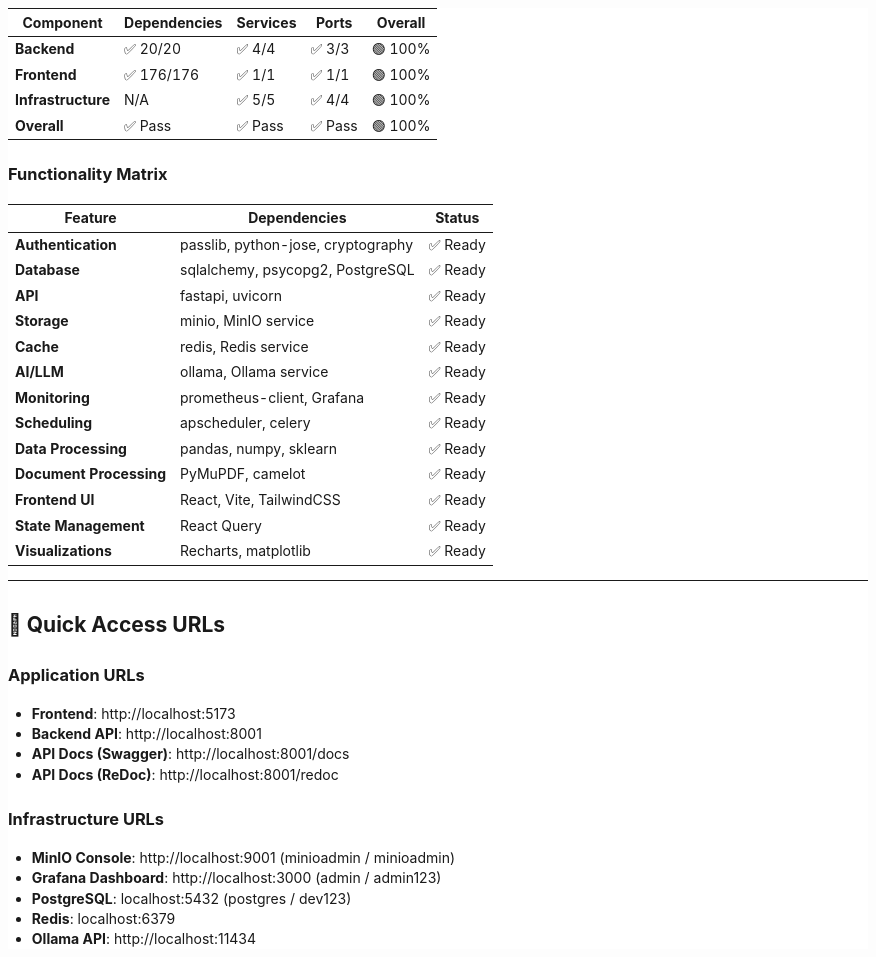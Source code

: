 | Component | Dependencies | Services | Ports | Overall |
|-----------|-------------|----------|-------|---------|
| **Backend** | ✅ 20/20 | ✅ 4/4 | ✅ 3/3 | 🟢 100% |
| **Frontend** | ✅ 176/176 | ✅ 1/1 | ✅ 1/1 | 🟢 100% |
| **Infrastructure** | N/A | ✅ 5/5 | ✅ 4/4 | 🟢 100% |
| **Overall** | ✅ Pass | ✅ Pass | ✅ Pass | 🟢 100% |

### Functionality Matrix

| Feature | Dependencies | Status |
|---------|-------------|--------|
| **Authentication** | passlib, python-jose, cryptography | ✅ Ready |
| **Database** | sqlalchemy, psycopg2, PostgreSQL | ✅ Ready |
| **API** | fastapi, uvicorn | ✅ Ready |
| **Storage** | minio, MinIO service | ✅ Ready |
| **Cache** | redis, Redis service | ✅ Ready |
| **AI/LLM** | ollama, Ollama service | ✅ Ready |
| **Monitoring** | prometheus-client, Grafana | ✅ Ready |
| **Scheduling** | apscheduler, celery | ✅ Ready |
| **Data Processing** | pandas, numpy, sklearn | ✅ Ready |
| **Document Processing** | PyMuPDF, camelot | ✅ Ready |
| **Frontend UI** | React, Vite, TailwindCSS | ✅ Ready |
| **State Management** | React Query | ✅ Ready |
| **Visualizations** | Recharts, matplotlib | ✅ Ready |

---

## 🚀 Quick Access URLs

### Application URLs
- **Frontend**: http://localhost:5173
- **Backend API**: http://localhost:8001
- **API Docs (Swagger)**: http://localhost:8001/docs
- **API Docs (ReDoc)**: http://localhost:8001/redoc

### Infrastructure URLs
- **MinIO Console**: http://localhost:9001 (minioadmin / minioadmin)
- **Grafana Dashboard**: http://localhost:3000 (admin / admin123)
- **PostgreSQL**: localhost:5432 (postgres / dev123)
- **Redis**: localhost:6379
- **Ollama API**: http://localhost:11434
